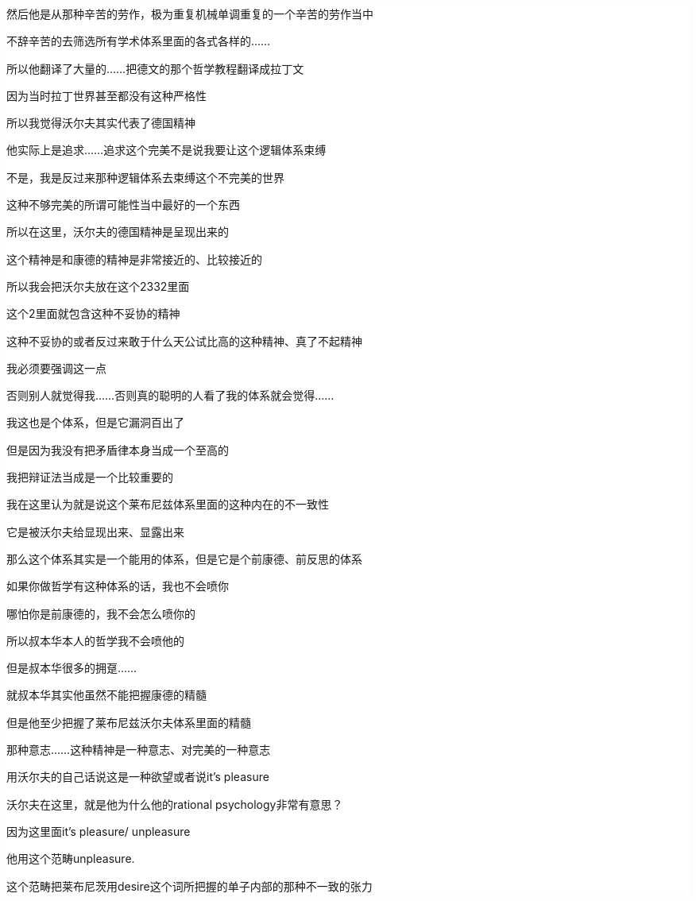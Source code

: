 然后他是从那种辛苦的劳作，极为重复机械单调重复的一个辛苦的劳作当中

不辞辛苦的去筛选所有学术体系里面的各式各样的……

所以他翻译了大量的……把德文的那个哲学教程翻译成拉丁文

因为当时拉丁世界甚至都没有这种严格性

所以我觉得沃尔夫其实代表了德国精神

他实际上是追求……追求这个完美不是说我要让这个逻辑体系束缚

不是，我是反过来那种逻辑体系去束缚这个不完美的世界

这种不够完美的所谓可能性当中最好的一个东西

所以在这里，沃尔夫的德国精神是呈现出来的

这个精神是和康德的精神是非常接近的、比较接近的

所以我会把沃尔夫放在这个2332里面

这个2里面就包含这种不妥协的精神

这种不妥协的或者反过来敢于什么天公试比高的这种精神、真了不起精神

我必须要强调这一点

否则别人就觉得我……否则真的聪明的人看了我的体系就会觉得……

我这也是个体系，但是它漏洞百出了

但是因为我没有把矛盾律本身当成一个至高的

我把辩证法当成是一个比较重要的

我在这里认为就是说这个莱布尼兹体系里面的这种内在的不一致性

它是被沃尔夫给显现出来、显露出来

那么这个体系其实是一个能用的体系，但是它是个前康德、前反思的体系

如果你做哲学有这种体系的话，我也不会喷你

哪怕你是前康德的，我不会怎么喷你的

所以叔本华本人的哲学我不会喷他的

但是叔本华很多的拥趸……

就叔本华其实他虽然不能把握康德的精髓

但是他至少把握了莱布尼兹沃尔夫体系里面的精髓

那种意志……这种精神是一种意志、对完美的一种意志

用沃尔夫的自己话说这是一种欲望或者说it’s pleasure

沃尔夫在这里，就是他为什么他的rational psychology非常有意思？

因为这里面it’s pleasure/ unpleasure

他用这个范畴unpleasure.

这个范畴把莱布尼茨用desire这个词所把握的单子内部的那种不一致的张力
